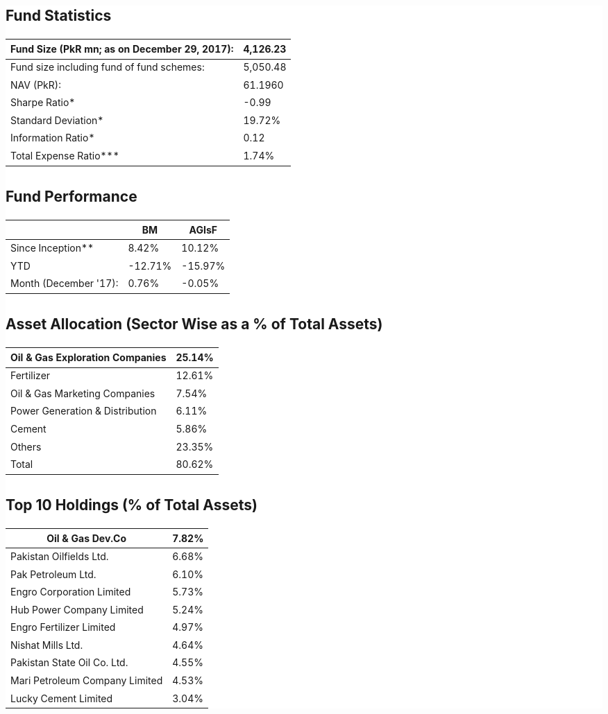 ## Fund Statistics

| Fund Size (PkR mn; as on December 29, 2017): | 4,126.23 |
| -------------------------------------------- | -------- |
| Fund size including fund of fund schemes:    | 5,050.48 |
| NAV (PkR):                                   | 61.1960  |
| Sharpe Ratio\*                               | -0.99    |
| Standard Deviation\*                         | 19.72%   |
| Information Ratio\*                          | 0.12     |
| Total Expense Ratio\*\*\*                    | 1.74%    |

## Fund Performance

|                       | BM      | AGIsF   |
| --------------------- | ------- | ------- |
| Since Inception\*\*   | 8.42%   | 10.12%  |
| YTD                   | -12.71% | -15.97% |
| Month (December '17): | 0.76%   | -0.05%  |

## Asset Allocation (Sector Wise as a % of Total Assets)

| Oil & Gas Exploration Companies | 25.14% |
| ------------------------------- | ------ |
| Fertilizer                      | 12.61% |
| Oil & Gas Marketing Companies   | 7.54%  |
| Power Generation & Distribution | 6.11%  |
| Cement                          | 5.86%  |
| Others                          | 23.35% |
| Total                           | 80.62% |

## Top 10 Holdings (% of Total Assets)

| Oil & Gas Dev.Co               | 7.82% |
| ------------------------------ | ----- |
| Pakistan Oilfields Ltd.        | 6.68% |
| Pak Petroleum Ltd.             | 6.10% |
| Engro Corporation Limited      | 5.73% |
| Hub Power Company Limited      | 5.24% |
| Engro Fertilizer Limited       | 4.97% |
| Nishat Mills Ltd.              | 4.64% |
| Pakistan State Oil Co. Ltd.    | 4.55% |
| Mari Petroleum Company Limited | 4.53% |
| Lucky Cement Limited           | 3.04% |
